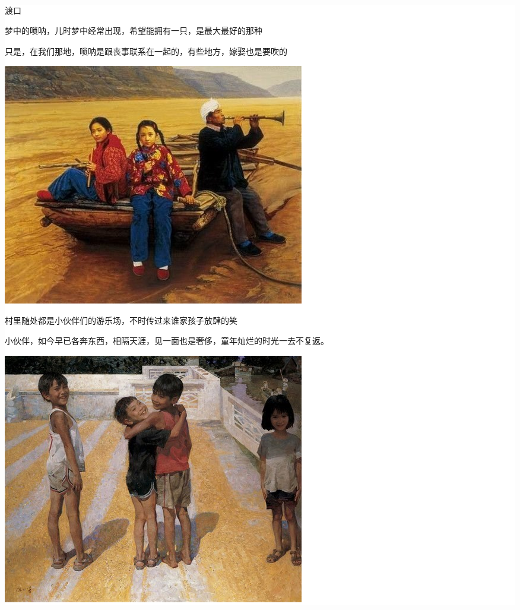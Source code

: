 渡口

梦中的唢呐，儿时梦中经常出现，希望能拥有一只，是最大最好的那种

只是，在我们那地，唢呐是跟丧事联系在一起的，有些地方，嫁娶也是要吹的

![](/pic/消失的村庄-13.jpg)

村里随处都是小伙伴们的游乐场，不时传过来谁家孩子放肆的笑

小伙伴，如今早已各奔东西，相隔天涯，见一面也是奢侈，童年灿烂的时光一去不复返。

![](/pic/消失的村庄-14.jpg)
